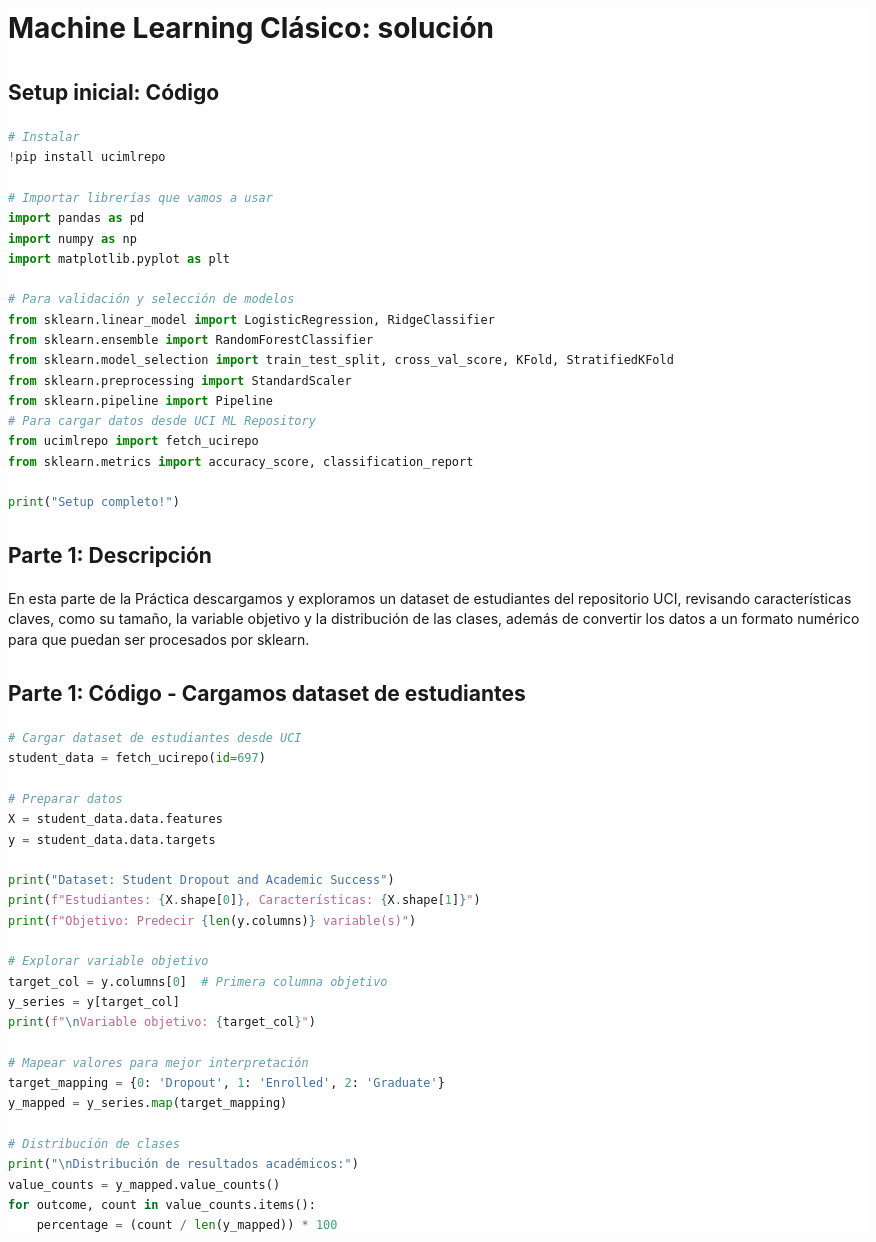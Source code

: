
# Machine Learning Clásico: solución

## Setup inicial: Código

```python
# Instalar
!pip install ucimlrepo

# Importar librerías que vamos a usar
import pandas as pd
import numpy as np
import matplotlib.pyplot as plt

# Para validación y selección de modelos
from sklearn.linear_model import LogisticRegression, RidgeClassifier
from sklearn.ensemble import RandomForestClassifier
from sklearn.model_selection import train_test_split, cross_val_score, KFold, StratifiedKFold
from sklearn.preprocessing import StandardScaler
from sklearn.pipeline import Pipeline
# Para cargar datos desde UCI ML Repository
from ucimlrepo import fetch_ucirepo
from sklearn.metrics import accuracy_score, classification_report

print("Setup completo!")

```
## Parte 1: Descripción
En esta parte de la Práctica descargamos y exploramos un dataset de estudiantes del repositorio UCI, revisando características claves, como su tamaño, la variable objetivo y la distribución de las clases, además de convertir los datos a un formato numérico para que puedan ser procesados por sklearn.

## Parte 1: Código - Cargamos dataset de estudiantes

```python
# Cargar dataset de estudiantes desde UCI
student_data = fetch_ucirepo(id=697)

# Preparar datos
X = student_data.data.features
y = student_data.data.targets

print("Dataset: Student Dropout and Academic Success")
print(f"Estudiantes: {X.shape[0]}, Características: {X.shape[1]}")
print(f"Objetivo: Predecir {len(y.columns)} variable(s)")

# Explorar variable objetivo
target_col = y.columns[0]  # Primera columna objetivo
y_series = y[target_col]
print(f"\nVariable objetivo: {target_col}")

# Mapear valores para mejor interpretación
target_mapping = {0: 'Dropout', 1: 'Enrolled', 2: 'Graduate'}
y_mapped = y_series.map(target_mapping)

# Distribución de clases
print("\nDistribución de resultados académicos:")
value_counts = y_mapped.value_counts()
for outcome, count in value_counts.items():
    percentage = (count / len(y_mapped)) * 100
```